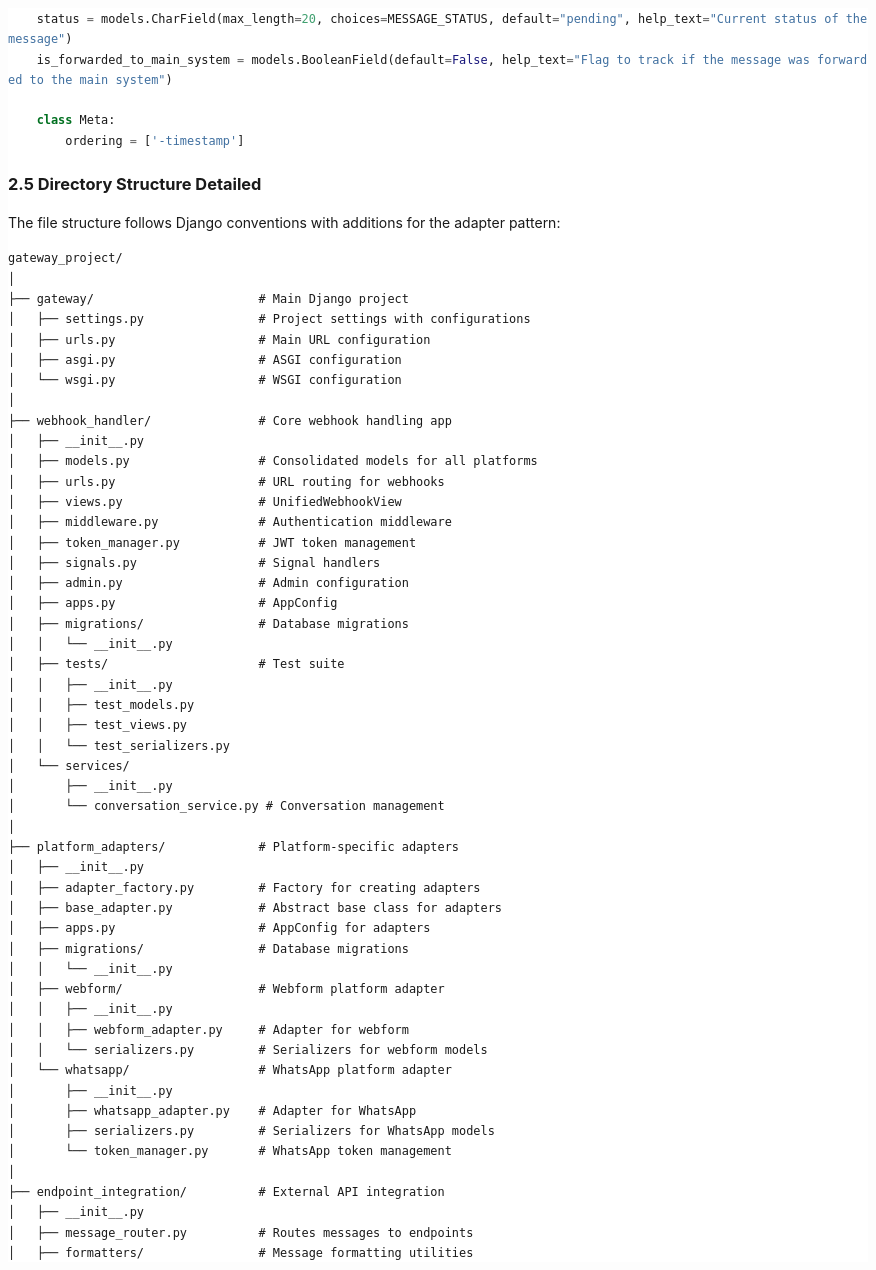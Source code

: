 ```python
    status = models.CharField(max_length=20, choices=MESSAGE_STATUS, default="pending", help_text="Current status of the message")
    is_forwarded_to_main_system = models.BooleanField(default=False, help_text="Flag to track if the message was forwarded to the main system")

    class Meta:
        ordering = ['-timestamp']
```

### 2.5 Directory Structure Detailed

The file structure follows Django conventions with additions for the adapter pattern:

```
gateway_project/
│
├── gateway/                       # Main Django project
│   ├── settings.py                # Project settings with configurations
│   ├── urls.py                    # Main URL configuration
│   ├── asgi.py                    # ASGI configuration
│   └── wsgi.py                    # WSGI configuration
│
├── webhook_handler/               # Core webhook handling app
│   ├── __init__.py
│   ├── models.py                  # Consolidated models for all platforms
│   ├── urls.py                    # URL routing for webhooks
│   ├── views.py                   # UnifiedWebhookView
│   ├── middleware.py              # Authentication middleware
│   ├── token_manager.py           # JWT token management
│   ├── signals.py                 # Signal handlers
│   ├── admin.py                   # Admin configuration
│   ├── apps.py                    # AppConfig
│   ├── migrations/                # Database migrations
│   │   └── __init__.py
│   ├── tests/                     # Test suite
│   │   ├── __init__.py
│   │   ├── test_models.py
│   │   ├── test_views.py
│   │   └── test_serializers.py
│   └── services/
│       ├── __init__.py
│       └── conversation_service.py # Conversation management
│
├── platform_adapters/             # Platform-specific adapters
│   ├── __init__.py
│   ├── adapter_factory.py         # Factory for creating adapters
│   ├── base_adapter.py            # Abstract base class for adapters
│   ├── apps.py                    # AppConfig for adapters
│   ├── migrations/                # Database migrations
│   │   └── __init__.py
│   ├── webform/                   # Webform platform adapter
│   │   ├── __init__.py
│   │   ├── webform_adapter.py     # Adapter for webform
│   │   └── serializers.py         # Serializers for webform models
│   └── whatsapp/                  # WhatsApp platform adapter
│       ├── __init__.py
│       ├── whatsapp_adapter.py    # Adapter for WhatsApp
│       ├── serializers.py         # Serializers for WhatsApp models
│       └── token_manager.py       # WhatsApp token management
│
├── endpoint_integration/          # External API integration
│   ├── __init__.py
│   ├── message_router.py          # Routes messages to endpoints
│   ├── formatters/                # Message formatting utilities
```